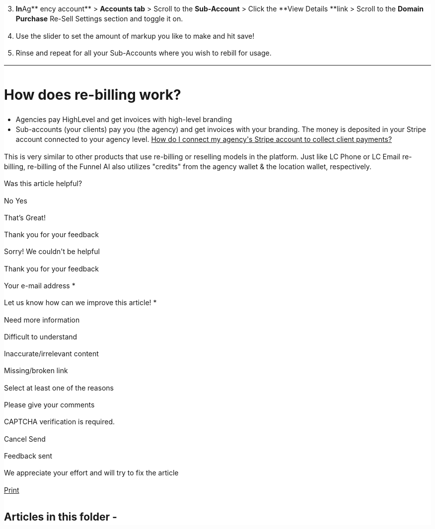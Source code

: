   3. **In**Ag** ency account** > **Accounts tab** > Scroll to the **Sub-Account** > Click the **View Details  **link > Scroll to the **Domain Purchase** Re-Sell Settings section and toggle it on.  

  4. Use the slider to set the amount of markup you like to make and hit save!  

  5. Rinse and repeat for all your Sub-Accounts where you wish to rebill for usage.

* * *

# **How does re-billing work?**

  * Agencies pay HighLevel and get invoices with high-level branding
  * Sub-accounts (your clients) pay you (the agency) and get invoices with your branding. The money is deposited in your Stripe account connected to your agency level. [How do I connect my agency's Stripe account to collect client payments?](https://help.gohighlevel.com/en/support/solutions/articles/48001171910)

This is very similar to other products that use re-billing or reselling models in the platform. Just like LC Phone or LC Email re-billing, re-billing of the Funnel AI also utilizes "credits" from the agency wallet & the location wallet, respectively. 

Was this article helpful?

No  Yes 

That’s Great!

Thank you for your feedback

Sorry! We couldn't be helpful

Thank you for your feedback

Your e-mail address *

Let us know how can we improve this article! *

Need more information 

Difficult to understand 

Inaccurate/irrelevant content 

Missing/broken link 

Select at least one of the reasons 

Please give your comments 

CAPTCHA verification is required. 

Cancel  Send 

Feedback sent

We appreciate your effort and will try to fix the article

[Print](javascript:print\(\))

## Articles in this folder -
